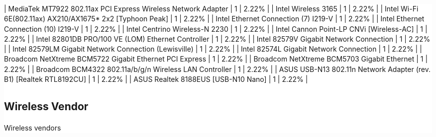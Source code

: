 | MediaTek MT7922 802.11ax PCI Express Wireless Network Adapter                 | 1        | 2.22%   |
| Intel Wireless 3165                                                           | 1        | 2.22%   |
| Intel Wi-Fi 6E(802.11ax) AX210/AX1675* 2x2 [Typhoon Peak]                     | 1        | 2.22%   |
| Intel Ethernet Connection (7) I219-V                                          | 1        | 2.22%   |
| Intel Ethernet Connection (10) I219-V                                         | 1        | 2.22%   |
| Intel Centrino Wireless-N 2230                                                | 1        | 2.22%   |
| Intel Cannon Point-LP CNVi [Wireless-AC]                                      | 1        | 2.22%   |
| Intel 82801DB PRO/100 VE (LOM) Ethernet Controller                            | 1        | 2.22%   |
| Intel 82579V Gigabit Network Connection                                       | 1        | 2.22%   |
| Intel 82579LM Gigabit Network Connection (Lewisville)                         | 1        | 2.22%   |
| Intel 82574L Gigabit Network Connection                                       | 1        | 2.22%   |
| Broadcom NetXtreme BCM5722 Gigabit Ethernet PCI Express                       | 1        | 2.22%   |
| Broadcom NetXtreme BCM5703 Gigabit Ethernet                                   | 1        | 2.22%   |
| Broadcom BCM4322 802.11a/b/g/n Wireless LAN Controller                        | 1        | 2.22%   |
| ASUS USB-N13 802.11n Network Adapter (rev. B1) [Realtek RTL8192CU]            | 1        | 2.22%   |
| ASUS Realtek 8188EUS [USB-N10 Nano]                                           | 1        | 2.22%   |

Wireless Vendor
---------------

Wireless vendors
